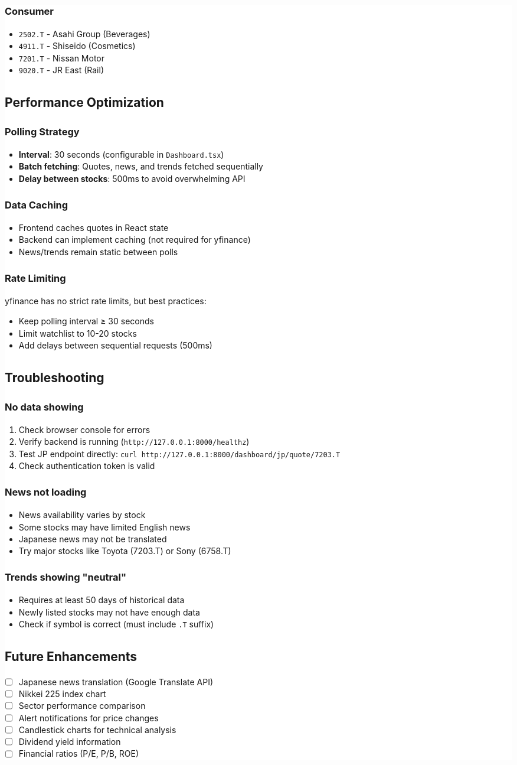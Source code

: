### Consumer
- `2502.T` - Asahi Group (Beverages)
- `4911.T` - Shiseido (Cosmetics)
- `7201.T` - Nissan Motor
- `9020.T` - JR East (Rail)

## Performance Optimization

### Polling Strategy
- **Interval**: 30 seconds (configurable in `Dashboard.tsx`)
- **Batch fetching**: Quotes, news, and trends fetched sequentially
- **Delay between stocks**: 500ms to avoid overwhelming API

### Data Caching
- Frontend caches quotes in React state
- Backend can implement caching (not required for yfinance)
- News/trends remain static between polls

### Rate Limiting
yfinance has no strict rate limits, but best practices:
- Keep polling interval ≥ 30 seconds
- Limit watchlist to 10-20 stocks
- Add delays between sequential requests (500ms)

## Troubleshooting

### No data showing
1. Check browser console for errors
2. Verify backend is running (`http://127.0.0.1:8000/healthz`)
3. Test JP endpoint directly: `curl http://127.0.0.1:8000/dashboard/jp/quote/7203.T`
4. Check authentication token is valid

### News not loading
- News availability varies by stock
- Some stocks may have limited English news
- Japanese news may not be translated
- Try major stocks like Toyota (7203.T) or Sony (6758.T)

### Trends showing "neutral"
- Requires at least 50 days of historical data
- Newly listed stocks may not have enough data
- Check if symbol is correct (must include `.T` suffix)

## Future Enhancements

- [ ] Japanese news translation (Google Translate API)
- [ ] Nikkei 225 index chart
- [ ] Sector performance comparison
- [ ] Alert notifications for price changes
- [ ] Candlestick charts for technical analysis
- [ ] Dividend yield information
- [ ] Financial ratios (P/E, P/B, ROE)
